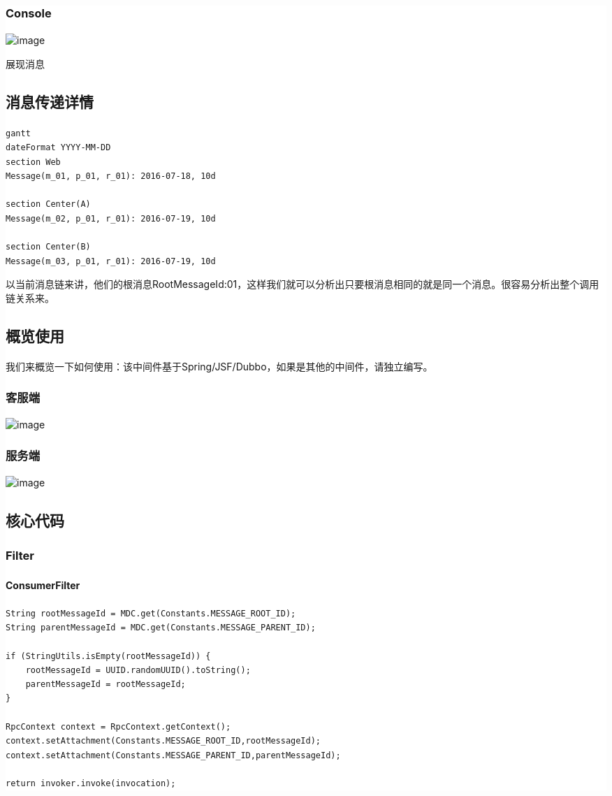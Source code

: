 

### Console


![image](http://git.oschina.net/Percy0601/blog-image/raw/master/logx/logx011.png)

展现消息


## 消息传递详情



```
gantt
dateFormat YYYY-MM-DD
section Web
Message(m_01, p_01, r_01): 2016-07-18, 10d

section Center(A)
Message(m_02, p_01, r_01): 2016-07-19, 10d

section Center(B)
Message(m_03, p_01, r_01): 2016-07-19, 10d

```

以当前消息链来讲，他们的根消息RootMessageId:01，这样我们就可以分析出只要根消息相同的就是同一个消息。很容易分析出整个调用链关系来。


## 概览使用

我们来概览一下如何使用：该中间件基于Spring/JSF/Dubbo，如果是其他的中间件，请独立编写。


### 客服端

![image](http://git.oschina.net/Percy0601/blog-image/raw/master/logx/logx013.png)

### 服务端


![image](http://git.oschina.net/Percy0601/blog-image/raw/master/logx/logx013.png)

## 核心代码


### Filter

#### ConsumerFilter


```
String rootMessageId = MDC.get(Constants.MESSAGE_ROOT_ID);
String parentMessageId = MDC.get(Constants.MESSAGE_PARENT_ID);
		
if (StringUtils.isEmpty(rootMessageId)) {
	rootMessageId = UUID.randomUUID().toString();
	parentMessageId = rootMessageId;
}

RpcContext context = RpcContext.getContext();
context.setAttachment(Constants.MESSAGE_ROOT_ID,rootMessageId);
context.setAttachment(Constants.MESSAGE_PARENT_ID,parentMessageId);

return invoker.invoke(invocation);
```